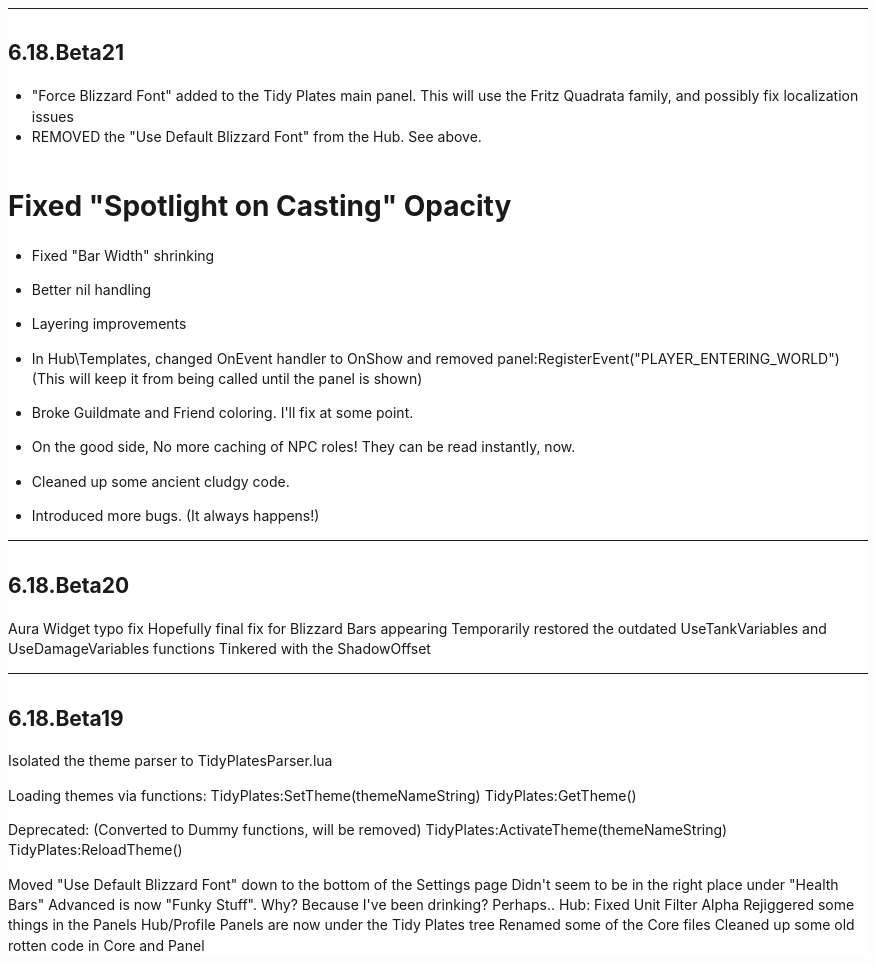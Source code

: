 ---------------------------
6.18.Beta21
---------------------------

* "Force Blizzard Font" added to the Tidy Plates main panel.  This will use the Fritz Quadrata family,
	and possibly fix localization issues
* REMOVED the "Use Default Blizzard Font" from the Hub.  See above.

# Fixed "Spotlight on Casting" Opacity
* Fixed "Bar Width" shrinking

* Better nil handling
* Layering improvements
* In Hub\Templates, changed OnEvent handler to OnShow and removed panel:RegisterEvent("PLAYER_ENTERING_WORLD")
	(This will keep it from being called until the panel is shown)

* Broke Guildmate and Friend coloring.  I'll fix at some point.
* On the good side, No more caching of NPC roles!  They can be read instantly, now.

* Cleaned up some ancient cludgy code.

* Introduced more bugs. (It always happens!)


---------------------------
6.18.Beta20
---------------------------
Aura Widget typo fix
Hopefully final fix for Blizzard Bars appearing
Temporarily restored the outdated UseTankVariables and UseDamageVariables functions
Tinkered with the ShadowOffset

---------------------------
6.18.Beta19
---------------------------
Isolated the theme parser to TidyPlatesParser.lua

Loading themes via functions:
	TidyPlates:SetTheme(themeNameString)
	TidyPlates:GetTheme()

Deprecated:		(Converted to Dummy functions, will be removed)
	TidyPlates:ActivateTheme(themeNameString)
	TidyPlates:ReloadTheme()

Moved "Use Default Blizzard Font" down to the bottom of the Settings page
	Didn't seem to be in the right place under "Health Bars"
Advanced is now "Funky Stuff".  Why?  Because I've been drinking?  Perhaps..
Hub: Fixed Unit Filter Alpha
Rejiggered some things in the Panels
	Hub/Profile Panels are now under the Tidy Plates tree
Renamed some of the Core files
Cleaned up some old rotten code in Core and Panel
